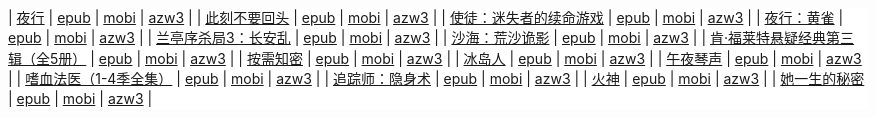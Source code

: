 | [夜行](http://ct.dalanmei.com/f/31084289-571908656-b53114) | [epub](http://ct.dalanmei.com/f/31084289-571908656-b53114) | [mobi](http://ct.dalanmei.com/f/31084289-571555645-39a7ae) | [azw3](http://ct.dalanmei.com/f/31084289-572072234-ff1abc) |
| [此刻不要回头](http://ct.dalanmei.com/f/31084289-571911341-edbece) | [epub](http://ct.dalanmei.com/f/31084289-571911341-edbece) | [mobi](http://ct.dalanmei.com/f/31084289-571555946-5a52e2) | [azw3](http://ct.dalanmei.com/f/31084289-572072908-ded2e1) |
| [使徒：迷失者的续命游戏](None) | [epub](None) | [mobi](None) | [azw3](None) |
| [夜行：黄雀](None) | [epub](None) | [mobi](None) | [azw3](None) |
| [兰亭序杀局3：长安乱](http://ct.dalanmei.com/f/31084289-571913873-9c91d9) | [epub](http://ct.dalanmei.com/f/31084289-571913873-9c91d9) | [mobi](http://ct.dalanmei.com/f/31084289-571556730-9b6674) | [azw3](http://ct.dalanmei.com/f/31084289-572073564-7e92d9) |
| [沙海：荒沙诡影](http://ct.dalanmei.com/f/31084289-571916684-489ba3) | [epub](http://ct.dalanmei.com/f/31084289-571916684-489ba3) | [mobi](http://ct.dalanmei.com/f/31084289-571558254-57e53c) | [azw3](http://ct.dalanmei.com/f/31084289-572074899-9812d3) |
| [肯·福莱特悬疑经典第三辑（全5册）](http://ct.dalanmei.com/f/31084289-571918418-f1a7d1) | [epub](http://ct.dalanmei.com/f/31084289-571918418-f1a7d1) | [mobi](http://ct.dalanmei.com/f/31084289-571558763-509a94) | [azw3](http://ct.dalanmei.com/f/31084289-572075897-eac373) |
| [按需知密](None) | [epub](None) | [mobi](None) | [azw3](None) |
| [冰岛人](http://ct.dalanmei.com/f/31084289-571918791-26f1b0) | [epub](http://ct.dalanmei.com/f/31084289-571918791-26f1b0) | [mobi](http://ct.dalanmei.com/f/31084289-571558826-33f237) | [azw3](http://ct.dalanmei.com/f/31084289-572075985-c8d288) |
| [午夜琴声](http://ct.dalanmei.com/f/31084289-571918850-920ecb) | [epub](http://ct.dalanmei.com/f/31084289-571918850-920ecb) | [mobi](http://ct.dalanmei.com/f/31084289-571558838-7d14df) | [azw3](http://ct.dalanmei.com/f/31084289-572076008-c0c5fb) |
| [嗜血法医（1-4季全集）](http://ct.dalanmei.com/f/31084289-571919710-a00133) | [epub](http://ct.dalanmei.com/f/31084289-571919710-a00133) | [mobi](http://ct.dalanmei.com/f/31084289-571559005-56d3f8) | [azw3](http://ct.dalanmei.com/f/31084289-572076415-00b01b) |
| [追踪师：隐身术](http://ct.dalanmei.com/f/31084289-571992048-e31f94) | [epub](http://ct.dalanmei.com/f/31084289-571992048-e31f94) | [mobi](http://ct.dalanmei.com/f/31084289-571562329-e4438c) | [azw3](http://ct.dalanmei.com/f/31084289-571840996-4e76fe) |
| [火神](http://ct.dalanmei.com/f/31084289-572014495-1da91b) | [epub](http://ct.dalanmei.com/f/31084289-572014495-1da91b) | [mobi](http://ct.dalanmei.com/f/31084289-571563177-433fd2) | [azw3](http://ct.dalanmei.com/f/31084289-571842439-e82519) |
| [她一生的秘密](http://ct.dalanmei.com/f/31084289-571732301-e9ed46) | [epub](http://ct.dalanmei.com/f/31084289-571732301-e9ed46) | [mobi](http://ct.dalanmei.com/f/31084289-571587072-a517d8) | [azw3](http://ct.dalanmei.com/f/31084289-571843062-1562d9) |

